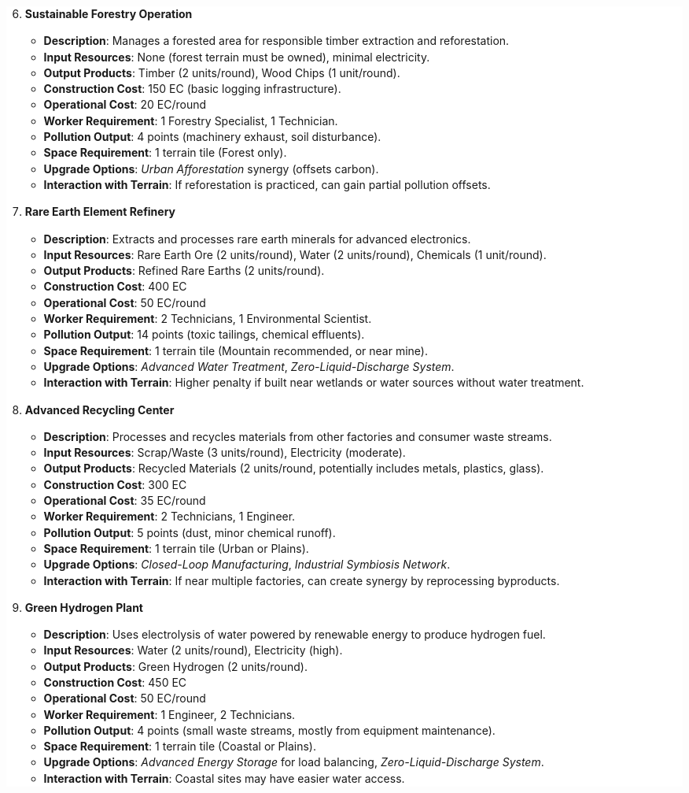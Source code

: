 6. **Sustainable Forestry Operation**  
   - **Description**: Manages a forested area for responsible timber extraction and reforestation.  
   - **Input Resources**: None (forest terrain must be owned), minimal electricity.  
   - **Output Products**: Timber (2 units/round), Wood Chips (1 unit/round).  
   - **Construction Cost**: 150 EC (basic logging infrastructure).  
   - **Operational Cost**: 20 EC/round  
   - **Worker Requirement**: 1 Forestry Specialist, 1 Technician.  
   - **Pollution Output**: 4 points (machinery exhaust, soil disturbance).  
   - **Space Requirement**: 1 terrain tile (Forest only).  
   - **Upgrade Options**: *Urban Afforestation* synergy (offsets carbon).  
   - **Interaction with Terrain**: If reforestation is practiced, can gain partial pollution offsets.

7. **Rare Earth Element Refinery**  
   - **Description**: Extracts and processes rare earth minerals for advanced electronics.  
   - **Input Resources**: Rare Earth Ore (2 units/round), Water (2 units/round), Chemicals (1 unit/round).  
   - **Output Products**: Refined Rare Earths (2 units/round).  
   - **Construction Cost**: 400 EC  
   - **Operational Cost**: 50 EC/round  
   - **Worker Requirement**: 2 Technicians, 1 Environmental Scientist.  
   - **Pollution Output**: 14 points (toxic tailings, chemical effluents).  
   - **Space Requirement**: 1 terrain tile (Mountain recommended, or near mine).  
   - **Upgrade Options**: *Advanced Water Treatment*, *Zero-Liquid-Discharge System*.  
   - **Interaction with Terrain**: Higher penalty if built near wetlands or water sources without water treatment.

8. **Advanced Recycling Center**  
   - **Description**: Processes and recycles materials from other factories and consumer waste streams.  
   - **Input Resources**: Scrap/Waste (3 units/round), Electricity (moderate).  
   - **Output Products**: Recycled Materials (2 units/round, potentially includes metals, plastics, glass).  
   - **Construction Cost**: 300 EC  
   - **Operational Cost**: 35 EC/round  
   - **Worker Requirement**: 2 Technicians, 1 Engineer.  
   - **Pollution Output**: 5 points (dust, minor chemical runoff).  
   - **Space Requirement**: 1 terrain tile (Urban or Plains).  
   - **Upgrade Options**: *Closed-Loop Manufacturing*, *Industrial Symbiosis Network*.  
   - **Interaction with Terrain**: If near multiple factories, can create synergy by reprocessing byproducts.

9. **Green Hydrogen Plant**  
   - **Description**: Uses electrolysis of water powered by renewable energy to produce hydrogen fuel.  
   - **Input Resources**: Water (2 units/round), Electricity (high).  
   - **Output Products**: Green Hydrogen (2 units/round).  
   - **Construction Cost**: 450 EC  
   - **Operational Cost**: 50 EC/round  
   - **Worker Requirement**: 1 Engineer, 2 Technicians.  
   - **Pollution Output**: 4 points (small waste streams, mostly from equipment maintenance).  
   - **Space Requirement**: 1 terrain tile (Coastal or Plains).  
   - **Upgrade Options**: *Advanced Energy Storage* for load balancing, *Zero-Liquid-Discharge System*.  
   - **Interaction with Terrain**: Coastal sites may have easier water access.

